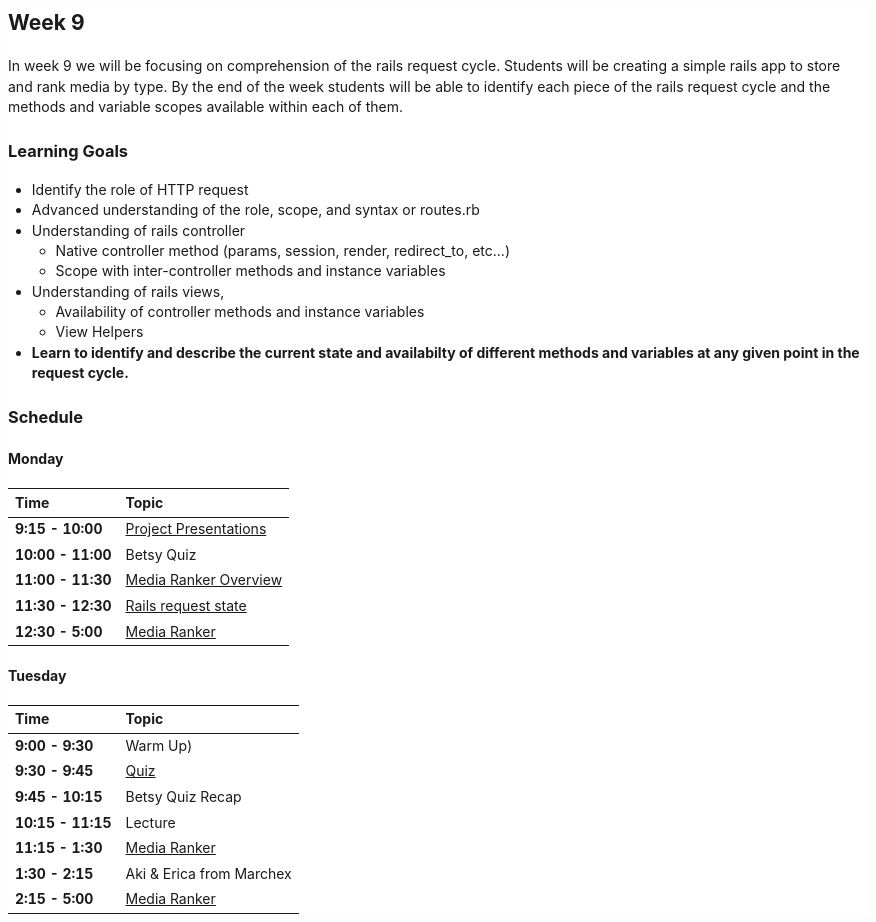 ## Week 9

In week 9 we will be focusing on comprehension of the rails request cycle. Students will be creating a simple rails app to store and rank media by type. By the end of the week students will be able to identify each piece of the rails request cycle and the methods and variable scopes available within each of them.

### Learning Goals

- Identify the role of HTTP request
- Advanced understanding of the role, scope, and syntax or routes.rb
- Understanding of rails controller
    - Native controller method (params, session, render, redirect_to, etc...)
    - Scope with inter-controller methods and instance variables
- Understanding of rails views,
    - Availability of controller methods and instance variables
    - View Helpers
- **Learn to identify and describe the current state and availabilty of different methods and variables at any given point in the request cycle.**

### Schedule
#### Monday

| Time              | Topic               |
|:------------------|:--------------------|
| **9:15 - 10:00**  | [Project Presentations](topic_resources/project-outline.md) |
| **10:00 - 11:00**   | Betsy Quiz |
| **11:00 - 11:30**   | [Media Ranker Overview](topic_resources/resources/media_ranker.md) |
| **11:30 - 12:30**  | [Rails request state](topic_resources/rails-request-state.md)        |
| **12:30 - 5:00**  | [Media Ranker](topic_resources/resources/media_ranker.md)          |

#### Tuesday

| Time              | Topic               |
|:------------------|:--------------------|
| **9:00 - 9:30**   | Warm Up)                |
| **9:30 - 9:45**   | [Quiz](https://canvas.instructure.com/courses/881804/quizzes/1073953)                |
| **9:45 - 10:15**  | Betsy Quiz Recap          |
| **10:15 - 11:15**  | Lecture          |
| **11:15 - 1:30**  | [Media Ranker](topic_resources/resources/media_ranker.md)          |
| **1:30 - 2:15**  | Aki & Erica from Marchex          |
| **2:15 - 5:00**  | [Media Ranker](topic_resources/resources/media_ranker.md)          |
